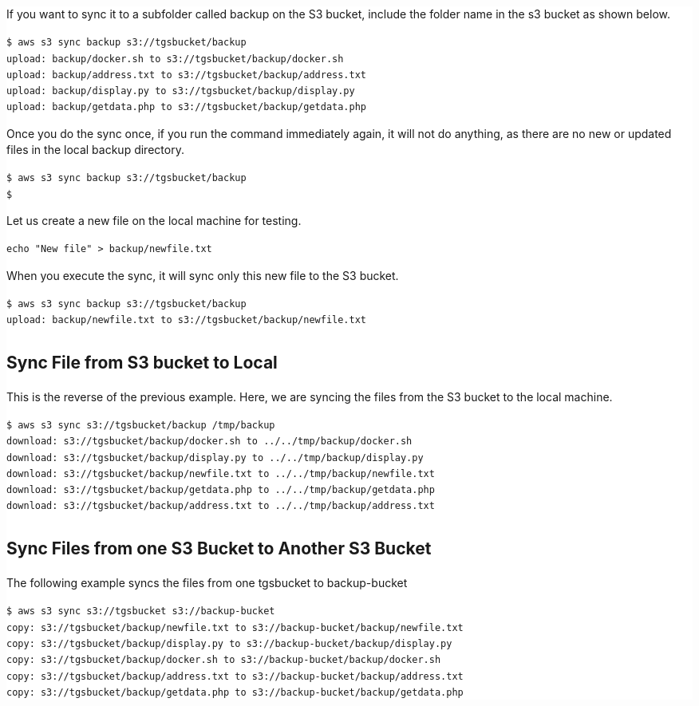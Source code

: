 If you want to sync it to a subfolder called backup on the S3 bucket, include the folder name in the s3 bucket as shown below.

```
$ aws s3 sync backup s3://tgsbucket/backup
upload: backup/docker.sh to s3://tgsbucket/backup/docker.sh
upload: backup/address.txt to s3://tgsbucket/backup/address.txt
upload: backup/display.py to s3://tgsbucket/backup/display.py
upload: backup/getdata.php to s3://tgsbucket/backup/getdata.php
```

Once you do the sync once, if you run the command immediately again, it will not do anything, as there are no new or updated files in the local backup directory.

```
$ aws s3 sync backup s3://tgsbucket/backup
$
```

Let us create a new file on the local machine for testing.

```
echo "New file" > backup/newfile.txt
```

When you execute the sync, it will sync only this new file to the S3 bucket.

```
$ aws s3 sync backup s3://tgsbucket/backup
upload: backup/newfile.txt to s3://tgsbucket/backup/newfile.txt
```

## Sync File from S3 bucket to Local

This is the reverse of the previous example. Here, we are syncing the files from the S3 bucket to the local machine.

```
$ aws s3 sync s3://tgsbucket/backup /tmp/backup
download: s3://tgsbucket/backup/docker.sh to ../../tmp/backup/docker.sh
download: s3://tgsbucket/backup/display.py to ../../tmp/backup/display.py
download: s3://tgsbucket/backup/newfile.txt to ../../tmp/backup/newfile.txt
download: s3://tgsbucket/backup/getdata.php to ../../tmp/backup/getdata.php
download: s3://tgsbucket/backup/address.txt to ../../tmp/backup/address.txt
```

## Sync Files from one S3 Bucket to Another S3 Bucket

The following example syncs the files from one tgsbucket to backup-bucket

```
$ aws s3 sync s3://tgsbucket s3://backup-bucket
copy: s3://tgsbucket/backup/newfile.txt to s3://backup-bucket/backup/newfile.txt
copy: s3://tgsbucket/backup/display.py to s3://backup-bucket/backup/display.py
copy: s3://tgsbucket/backup/docker.sh to s3://backup-bucket/backup/docker.sh
copy: s3://tgsbucket/backup/address.txt to s3://backup-bucket/backup/address.txt
copy: s3://tgsbucket/backup/getdata.php to s3://backup-bucket/backup/getdata.php
```
